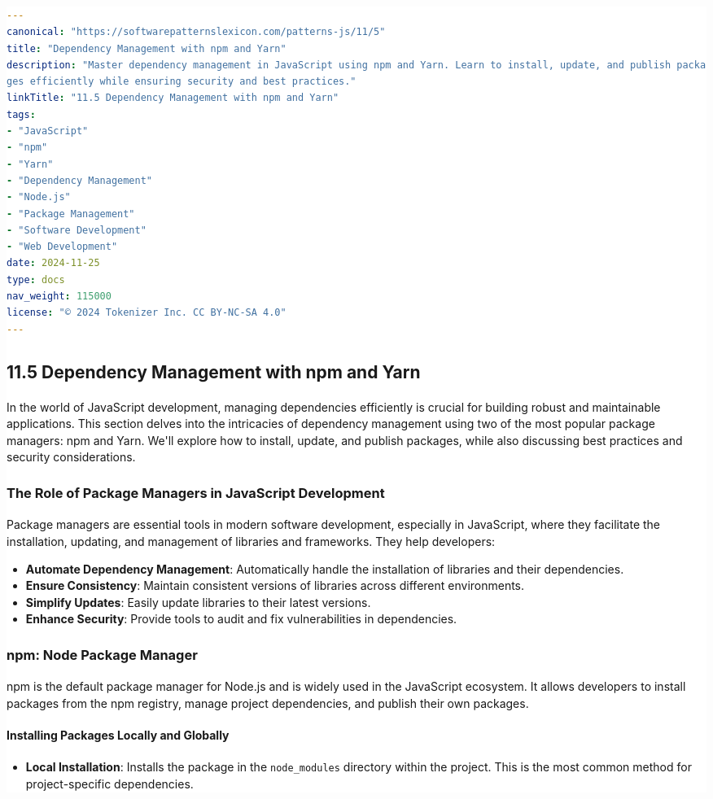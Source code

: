```yaml
---
canonical: "https://softwarepatternslexicon.com/patterns-js/11/5"
title: "Dependency Management with npm and Yarn"
description: "Master dependency management in JavaScript using npm and Yarn. Learn to install, update, and publish packages efficiently while ensuring security and best practices."
linkTitle: "11.5 Dependency Management with npm and Yarn"
tags:
- "JavaScript"
- "npm"
- "Yarn"
- "Dependency Management"
- "Node.js"
- "Package Management"
- "Software Development"
- "Web Development"
date: 2024-11-25
type: docs
nav_weight: 115000
license: "© 2024 Tokenizer Inc. CC BY-NC-SA 4.0"
---
```


## 11.5 Dependency Management with npm and Yarn

In the world of JavaScript development, managing dependencies efficiently is crucial for building robust and maintainable applications. This section delves into the intricacies of dependency management using two of the most popular package managers: npm and Yarn. We'll explore how to install, update, and publish packages, while also discussing best practices and security considerations.

### The Role of Package Managers in JavaScript Development

Package managers are essential tools in modern software development, especially in JavaScript, where they facilitate the installation, updating, and management of libraries and frameworks. They help developers:

- **Automate Dependency Management**: Automatically handle the installation of libraries and their dependencies.
- **Ensure Consistency**: Maintain consistent versions of libraries across different environments.
- **Simplify Updates**: Easily update libraries to their latest versions.
- **Enhance Security**: Provide tools to audit and fix vulnerabilities in dependencies.

### npm: Node Package Manager

npm is the default package manager for Node.js and is widely used in the JavaScript ecosystem. It allows developers to install packages from the npm registry, manage project dependencies, and publish their own packages.

#### Installing Packages Locally and Globally

- **Local Installation**: Installs the package in the `node_modules` directory within the project. This is the most common method for project-specific dependencies.
